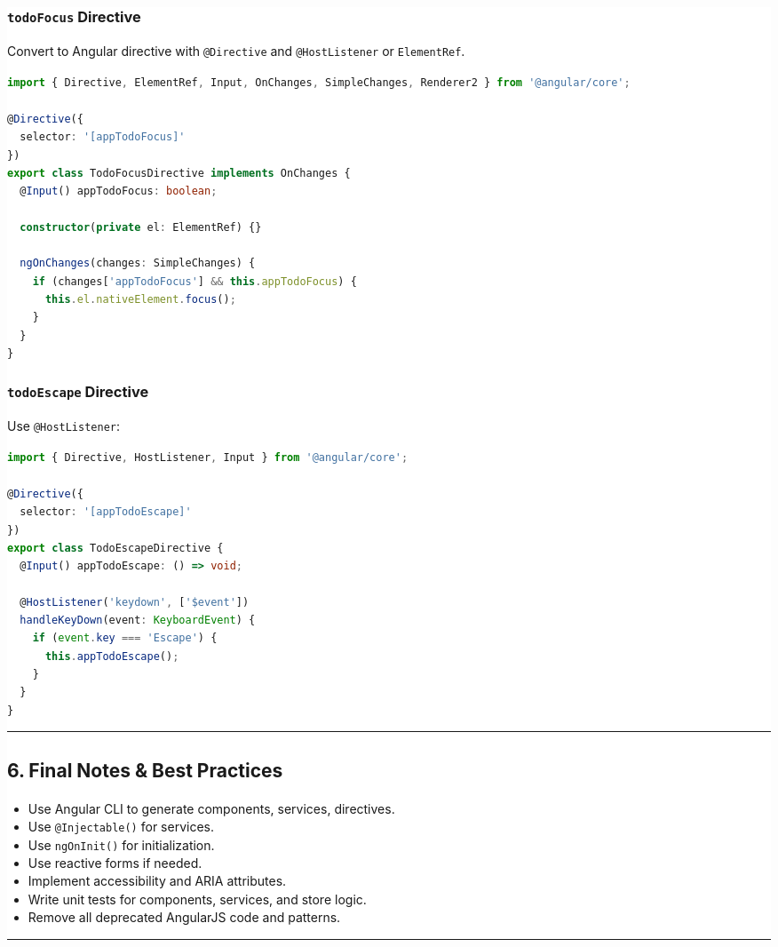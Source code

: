 ### `todoFocus` Directive
Convert to Angular directive with `@Directive` and `@HostListener` or `ElementRef`.

```typescript
import { Directive, ElementRef, Input, OnChanges, SimpleChanges, Renderer2 } from '@angular/core';

@Directive({
  selector: '[appTodoFocus]'
})
export class TodoFocusDirective implements OnChanges {
  @Input() appTodoFocus: boolean;

  constructor(private el: ElementRef) {}

  ngOnChanges(changes: SimpleChanges) {
    if (changes['appTodoFocus'] && this.appTodoFocus) {
      this.el.nativeElement.focus();
    }
  }
}
```

### `todoEscape` Directive
Use `@HostListener`:

```typescript
import { Directive, HostListener, Input } from '@angular/core';

@Directive({
  selector: '[appTodoEscape]'
})
export class TodoEscapeDirective {
  @Input() appTodoEscape: () => void;

  @HostListener('keydown', ['$event'])
  handleKeyDown(event: KeyboardEvent) {
    if (event.key === 'Escape') {
      this.appTodoEscape();
    }
  }
}
```

---

## 6. Final Notes & Best Practices

- Use Angular CLI to generate components, services, directives.
- Use `@Injectable()` for services.
- Use `ngOnInit()` for initialization.
- Use reactive forms if needed.
- Implement accessibility and ARIA attributes.
- Write unit tests for components, services, and store logic.
- Remove all deprecated AngularJS code and patterns.

---